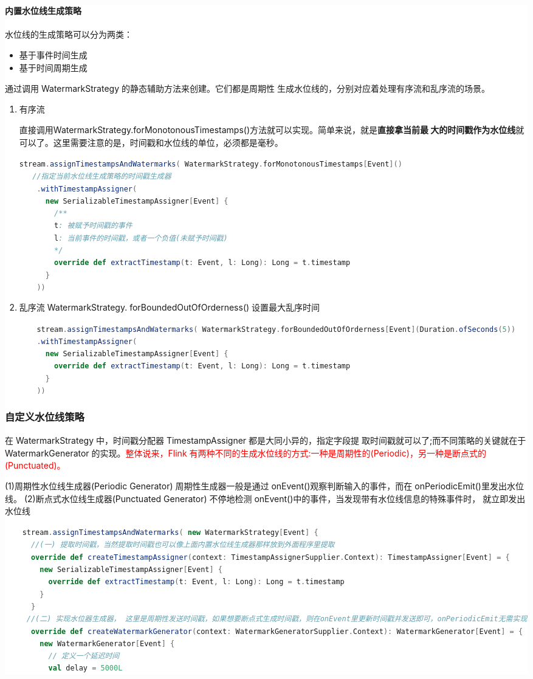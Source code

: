 

#### 内置水位线生成策略

水位线的生成策略可以分为两类：

- 基于事件时间生成
- 基于时间周期生成

通过调用 WatermarkStrategy 的静态辅助方法来创建。它们都是周期性 生成水位线的，分别对应着处理有序流和乱序流的场景。

1. 有序流

   直接调用WatermarkStrategy.forMonotonousTimestamps()方法就可以实现。简单来说，就是**直接拿当前最 大的时间戳作为水位线**就可以了。这里需要注意的是，时间戳和水位线的单位，必须都是毫秒。

   ```scala
   stream.assignTimestampsAndWatermarks( WatermarkStrategy.forMonotonousTimestamps[Event]()
      //指定当前水位线生成策略的时间戳生成器                                  
       .withTimestampAssigner(
         new SerializableTimestampAssigner[Event] {
           /**
           t: 被赋予时间戳的事件
           l: 当前事件的时间戳，或者一个负值(未赋予时间戳)
           */
           override def extractTimestamp(t: Event, l: Long): Long = t.timestamp
         }
       ))
   ```

   

2. 乱序流
   WatermarkStrategy. forBoundedOutOfOrderness() 设置最大乱序时间
   
   ```scala
       stream.assignTimestampsAndWatermarks( WatermarkStrategy.forBoundedOutOfOrderness[Event](Duration.ofSeconds(5))
       .withTimestampAssigner(
         new SerializableTimestampAssigner[Event] {
           override def extractTimestamp(t: Event, l: Long): Long = t.timestamp
         }
       ))
   ```
   
   

### 自定义水位线策略

在 WatermarkStrategy 中，时间戳分配器 TimestampAssigner 都是大同小异的，指定字段提 取时间戳就可以了;而不同策略的关键就在于 WatermarkGenerator 的实现。<font color=red>整体说来，Flink 有两种不同的生成水位线的方式:一种是周期性的(Periodic)，另一种是断点式的(Punctuated)。</font>

(1)周期性水位线生成器(Periodic Generator)
 周期性生成器一般是通过 onEvent()观察判断输入的事件，而在 onPeriodicEmit()里发出水位线。
 (2)断点式水位线生成器(Punctuated Generator)
不停地检测 onEvent()中的事件，当发现带有水位线信息的特殊事件时， 就立即发出水位线

```scala
    stream.assignTimestampsAndWatermarks( new WatermarkStrategy[Event] {
      //(一) 提取时间戳，当然提取时间戳也可以像上面内置水位线生成器那样放到外面程序里提取
      override def createTimestampAssigner(context: TimestampAssignerSupplier.Context): TimestampAssigner[Event] = {
        new SerializableTimestampAssigner[Event] {
          override def extractTimestamp(t: Event, l: Long): Long = t.timestamp
        }
      }
     //(二) 实现水位器生成器， 这里是周期性发送时间戳，如果想要断点式生成时间戳，则在onEvent里更新时间戳并发送即可，onPeriodicEmit无需实现
      override def createWatermarkGenerator(context: WatermarkGeneratorSupplier.Context): WatermarkGenerator[Event] = {
        new WatermarkGenerator[Event] {
          // 定义一个延迟时间
          val delay = 5000L
```